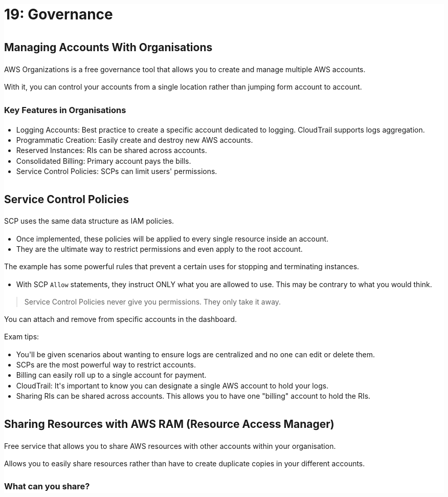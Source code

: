 # 19: Governance

## Managing Accounts With Organisations

AWS Organizations is a free governance tool that allows you to create and manage multiple AWS accounts.

With it, you can control your accounts from a single location rather than jumping form account to account.

### Key Features in Organisations

- Logging Accounts: Best practice to create a specific account dedicated to logging. CloudTrail supports logs aggregation.
- Programmatic Creation: Easily create and destroy new AWS accounts.
- Reserved Instances: RIs can be shared across accounts.
- Consolidated Billing: Primary account pays the bills.
- Service Control Policies: SCPs can limit users' permissions.

## Service Control Policies

SCP uses the same data structure as IAM policies.

- Once implemented, these policies will be applied to every single resource inside an account.
- They are the ultimate way to restrict permissions and even apply to the root account.

The example has some powerful rules that prevent a certain uses for stopping and terminating instances.

- With SCP `Allow` statements, they instruct ONLY what you are allowed to use. This may be contrary to what you would think.

> Service Control Policies never give you permissions. They only take it away.

You can attach and remove from specific accounts in the dashboard.

Exam tips:

- You'll be given scenarios about wanting to ensure logs are centralized and no one can edit or delete them.
- SCPs are the most powerful way to restrict accounts.
- Billing can easily roll up to a single account for payment.
- CloudTrail: It's important to know you can designate a single AWS account to hold your logs.
- Sharing RIs can be shared across accounts. This allows you to have one "billing" account to hold the RIs.

## Sharing Resources with AWS RAM (Resource Access Manager)

Free service that allows you to share AWS resources with other accounts within your organisation.

Allows you to easily share resources rather than have to create duplicate copies in your different accounts.

### What can you share?
